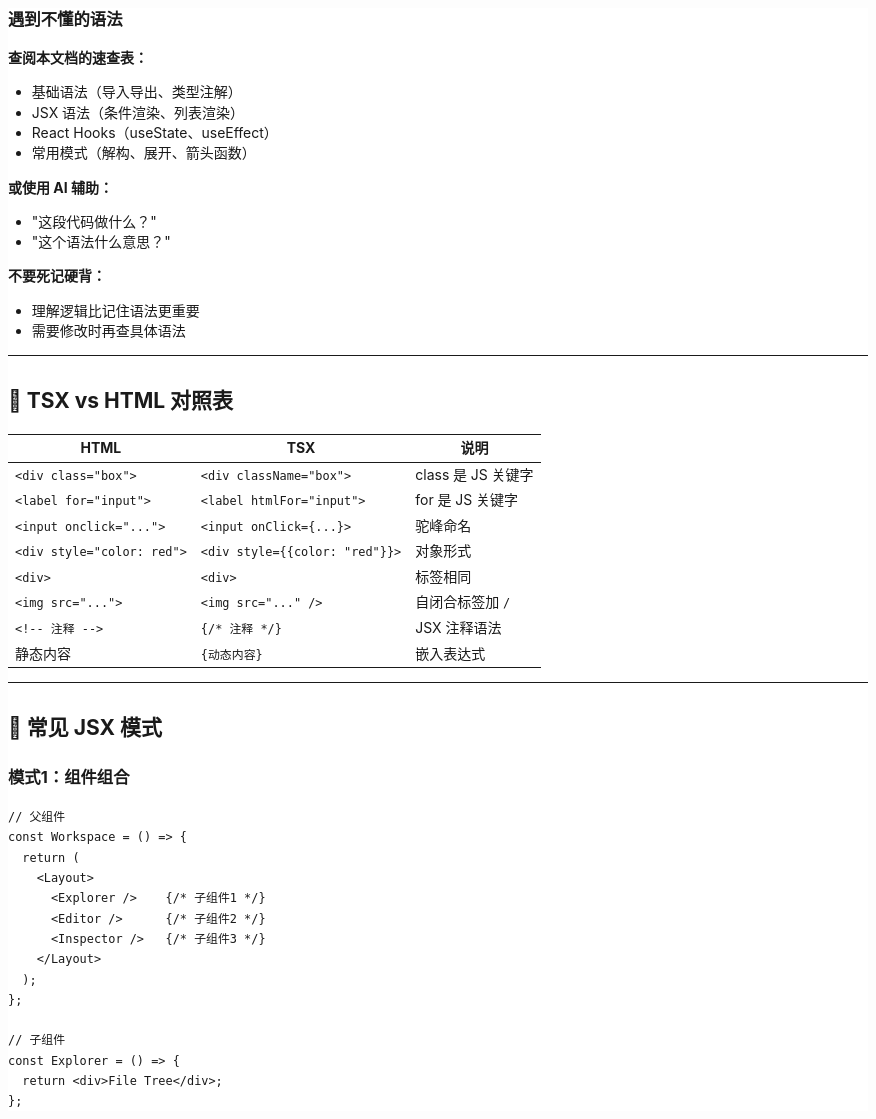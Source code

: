 ### 遇到不懂的语法

**查阅本文档的速查表：**
- 基础语法（导入导出、类型注解）
- JSX 语法（条件渲染、列表渲染）
- React Hooks（useState、useEffect）
- 常用模式（解构、展开、箭头函数）

**或使用 AI 辅助：**
- "这段代码做什么？"
- "这个语法什么意思？"

**不要死记硬背：**
- 理解逻辑比记住语法更重要
- 需要修改时再查具体语法

---

## 📝 TSX vs HTML 对照表

| HTML | TSX | 说明 |
|------|-----|------|
| `<div class="box">` | `<div className="box">` | class 是 JS 关键字 |
| `<label for="input">` | `<label htmlFor="input">` | for 是 JS 关键字 |
| `<input onclick="...">` | `<input onClick={...}>` | 驼峰命名 |
| `<div style="color: red">` | `<div style={{color: "red"}}>` | 对象形式 |
| `<div>` | `<div>` | 标签相同 |
| `<img src="...">` | `<img src="..." />` | 自闭合标签加 `/` |
| `<!-- 注释 -->` | `{/* 注释 */}` | JSX 注释语法 |
| 静态内容 | `{动态内容}` | 嵌入表达式 |

---

## 🔧 常见 JSX 模式

### 模式1：组件组合

```tsx
// 父组件
const Workspace = () => {
  return (
    <Layout>
      <Explorer />    {/* 子组件1 */}
      <Editor />      {/* 子组件2 */}
      <Inspector />   {/* 子组件3 */}
    </Layout>
  );
};

// 子组件
const Explorer = () => {
  return <div>File Tree</div>;
};
```

